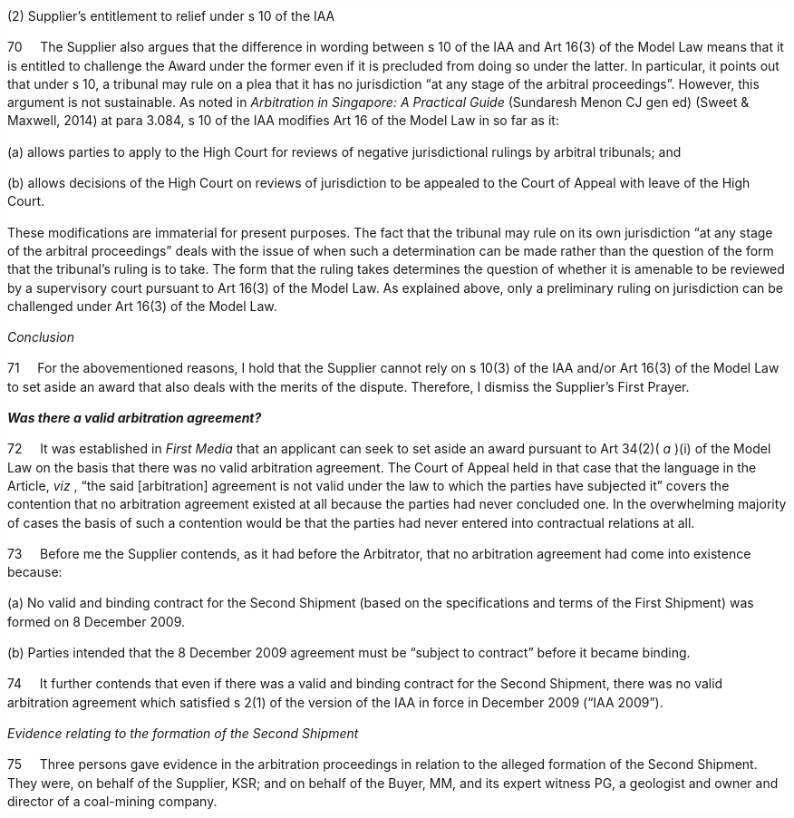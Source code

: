 (2) Supplier’s entitlement to relief under s 10 of the IAA 

70     The Supplier also argues that the difference in wording between s 10 of the IAA and Art 16(3) of the Model Law means that it is entitled to challenge the Award under the former even if it is precluded from doing so under the latter. In particular, it points out that under s 10, a tribunal may rule on a plea that it has no jurisdiction “at any stage of the arbitral proceedings”. However, this argument is not sustainable. As noted in _Arbitration in Singapore: A Practical Guide_ (Sundaresh Menon CJ gen ed) (Sweet & Maxwell, 2014) at para 3.084, s 10 of the IAA modifies Art 16 of the Model Law in so far as it: 

 (a) allows parties to apply to the High Court for reviews of negative jurisdictional rulings by arbitral tribunals; and 


 (b) allows decisions of the High Court on reviews of jurisdiction to be appealed to the Court of Appeal with leave of the High Court. 

These modifications are immaterial for present purposes. The fact that the tribunal may rule on its own jurisdiction “at any stage of the arbitral proceedings” deals with the issue of when such a determination can be made rather than the question of the form that the tribunal’s ruling is to take. The form that the ruling takes determines the question of whether it is amenable to be reviewed by a supervisory court pursuant to Art 16(3) of the Model Law. As explained above, only a preliminary ruling on jurisdiction can be challenged under Art 16(3) of the Model Law. 

_Conclusion_ 

71     For the abovementioned reasons, I hold that the Supplier cannot rely on s 10(3) of the IAA and/or Art 16(3) of the Model Law to set aside an award that also deals with the merits of the dispute. Therefore, I dismiss the Supplier’s First Prayer. 

**_Was there a valid arbitration agreement?_** 

72     It was established in _First Media_ that an applicant can seek to set aside an award pursuant to Art 34(2)( _a_ )(i) of the Model Law on the basis that there was no valid arbitration agreement. The Court of Appeal held in that case that the language in the Article, _viz_ , “the said [arbitration] agreement is not valid under the law to which the parties have subjected it” covers the contention that no arbitration agreement existed at all because the parties had never concluded one. In the overwhelming majority of cases the basis of such a contention would be that the parties had never entered into contractual relations at all. 

73     Before me the Supplier contends, as it had before the Arbitrator, that no arbitration agreement had come into existence because: 

 (a) No valid and binding contract for the Second Shipment (based on the specifications and terms of the First Shipment) was formed on 8 December 2009. 

 (b) Parties intended that the 8 December 2009 agreement must be “subject to contract” before it became binding. 

74     It further contends that even if there was a valid and binding contract for the Second Shipment, there was no valid arbitration agreement which satisfied s 2(1) of the version of the IAA in force in December 2009 (“IAA 2009”). 

_Evidence relating to the formation of the Second Shipment_ 

75     Three persons gave evidence in the arbitration proceedings in relation to the alleged formation of the Second Shipment. They were, on behalf of the Supplier, KSR; and on behalf of the Buyer, MM, and its expert witness PG, a geologist and owner and director of a coal-mining company. 
